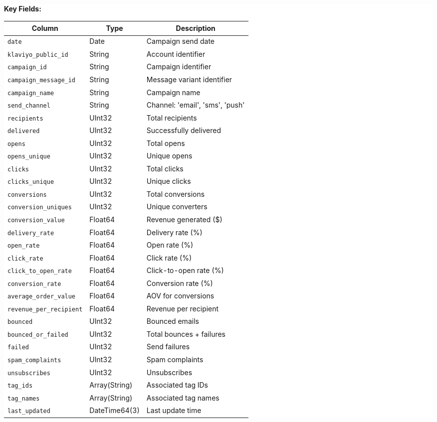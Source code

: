 **Key Fields:**

| Column | Type | Description |
|--------|------|-------------|
| `date` | Date | Campaign send date |
| `klaviyo_public_id` | String | Account identifier |
| `campaign_id` | String | Campaign identifier |
| `campaign_message_id` | String | Message variant identifier |
| `campaign_name` | String | Campaign name |
| `send_channel` | String | Channel: 'email', 'sms', 'push' |
| `recipients` | UInt32 | Total recipients |
| `delivered` | UInt32 | Successfully delivered |
| `opens` | UInt32 | Total opens |
| `opens_unique` | UInt32 | Unique opens |
| `clicks` | UInt32 | Total clicks |
| `clicks_unique` | UInt32 | Unique clicks |
| `conversions` | UInt32 | Total conversions |
| `conversion_uniques` | UInt32 | Unique converters |
| `conversion_value` | Float64 | Revenue generated ($) |
| `delivery_rate` | Float64 | Delivery rate (%) |
| `open_rate` | Float64 | Open rate (%) |
| `click_rate` | Float64 | Click rate (%) |
| `click_to_open_rate` | Float64 | Click-to-open rate (%) |
| `conversion_rate` | Float64 | Conversion rate (%) |
| `average_order_value` | Float64 | AOV for conversions |
| `revenue_per_recipient` | Float64 | Revenue per recipient |
| `bounced` | UInt32 | Bounced emails |
| `bounced_or_failed` | UInt32 | Total bounces + failures |
| `failed` | UInt32 | Send failures |
| `spam_complaints` | UInt32 | Spam complaints |
| `unsubscribes` | UInt32 | Unsubscribes |
| `tag_ids` | Array(String) | Associated tag IDs |
| `tag_names` | Array(String) | Associated tag names |
| `last_updated` | DateTime64(3) | Last update time |
